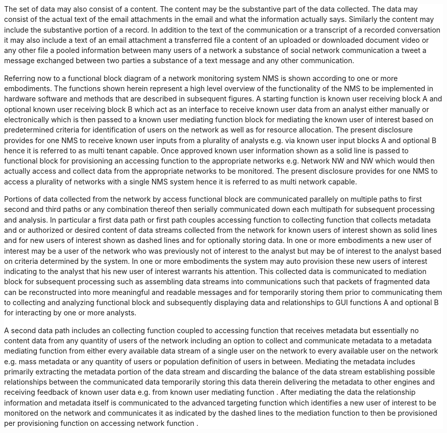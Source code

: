 The set of data may also consist of a content. The content may be the substantive part of the data collected. The data may consist of the actual text of the email attachments in the email and what the information actually says. Similarly the content may include the substantive portion of a record. In addition to the text of the communication or a transcript of a recorded conversation it may also include a text of an email attachment a transferred file a content of an uploaded or downloaded document video or any other file a pooled information between many users of a network a substance of social network communication a tweet a message exchanged between two parties a substance of a text message and any other communication.

Referring now to a functional block diagram of a network monitoring system NMS is shown according to one or more embodiments. The functions shown herein represent a high level overview of the functionality of the NMS to be implemented in hardware software and methods that are described in subsequent figures. A starting function is known user receiving block A and optional known user receiving block B which act as an interface to receive known user data from an analyst either manually or electronically which is then passed to a known user mediating function block for mediating the known user of interest based on predetermined criteria for identification of users on the network as well as for resource allocation. The present disclosure provides for one NMS to receive known user inputs from a plurality of analysts e.g. via known user input blocks A and optional B hence it is referred to as multi tenant capable. Once approved known user information shown as a solid line is passed to functional block for provisioning an accessing function to the appropriate networks e.g. Network NW and NW which would then actually access and collect data from the appropriate networks to be monitored. The present disclosure provides for one NMS to access a plurality of networks with a single NMS system hence it is referred to as multi network capable.

Portions of data collected from the network by access functional block are communicated parallely on multiple paths to first second and third paths or any combination thereof then serially communicated down each multipath for subsequent processing and analysis. In particular a first data path or first path couples accessing function to collecting function that collects metadata and or authorized or desired content of data streams collected from the network for known users of interest shown as solid lines and for new users of interest shown as dashed lines and for optionally storing data. In one or more embodiments a new user of interest may be a user of the network who was previously not of interest to the analyst but may be of interest to the analyst based on criteria determined by the system. In one or more embodiments the system may auto provision these new users of interest indicating to the analyst that his new user of interest warrants his attention. This collected data is communicated to mediation block for subsequent processing such as assembling data streams into communications such that packets of fragmented data can be reconstructed into more meaningful and readable messages and for temporarily storing them prior to communicating them to collecting and analyzing functional block and subsequently displaying data and relationships to GUI functions A and optional B for interacting by one or more analysts.

A second data path includes an collecting function coupled to accessing function that receives metadata but essentially no content data from any quantity of users of the network including an option to collect and communicate metadata to a metadata mediating function from either every available data stream of a single user on the network to every available user on the network e.g. mass metadata or any quantity of users or population definition of users in between. Mediating the metadata includes primarily extracting the metadata portion of the data stream and discarding the balance of the data stream establishing possible relationships between the communicated data temporarily storing this data therein delivering the metadata to other engines and receiving feedback of known user data e.g. from known user mediating function . After mediating the data the relationship information and metadata itself is communicated to the advanced targeting function which identifies a new user of interest to be monitored on the network and communicates it as indicated by the dashed lines to the mediation function to then be provisioned per provisioning function on accessing network function .
